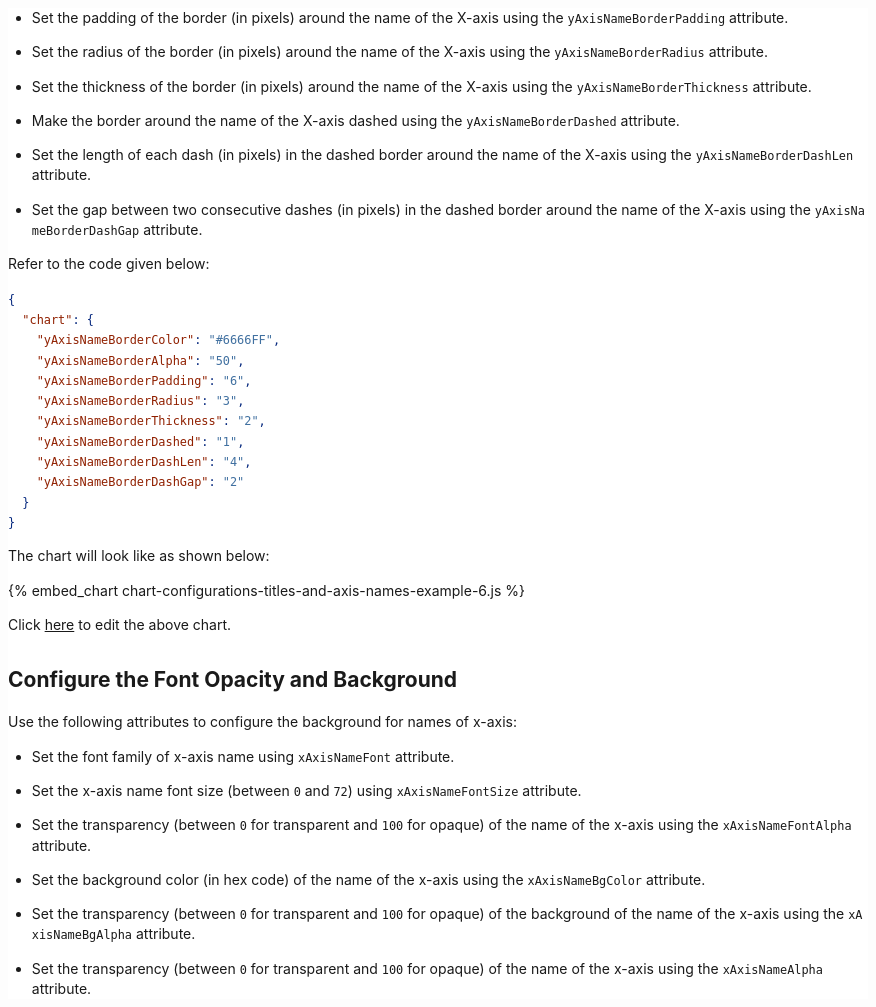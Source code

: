 - Set the padding of the border (in pixels) around the name of the X-axis using the `yAxisNameBorderPadding` attribute.

- Set the radius of the border (in pixels) around the name of the X-axis using the `yAxisNameBorderRadius` attribute.

- Set the thickness of the border (in pixels) around the name of the X-axis using the `yAxisNameBorderThickness` attribute.

- Make the border around the name of the X-axis dashed using the `yAxisNameBorderDashed` attribute.

- Set the length of each dash (in pixels) in the dashed border around the name of the X-axis using the `yAxisNameBorderDashLen` attribute.

- Set the gap between two consecutive dashes (in pixels) in the dashed border around the name of the X-axis using the `yAxisNameBorderDashGap` attribute.

Refer to the code given below:

```json
{
  "chart": {
    "yAxisNameBorderColor": "#6666FF",
    "yAxisNameBorderAlpha": "50",
    "yAxisNameBorderPadding": "6",
    "yAxisNameBorderRadius": "3",
    "yAxisNameBorderThickness": "2",
    "yAxisNameBorderDashed": "1",
    "yAxisNameBorderDashLen": "4",
    "yAxisNameBorderDashGap": "2"
  }
}
```

The chart will look like as shown below:

{% embed_chart chart-configurations-titles-and-axis-names-example-6.js %}

Click [here](http://jsfiddle.net/fusioncharts/js1h6pgm/) to edit the above chart.

## Configure the Font Opacity and Background

Use the following attributes to configure the background for names of x-axis:

- Set the font family of x-axis name using `xAxisNameFont` attribute.

- Set the x-axis name font size (between `0` and `72`) using `xAxisNameFontSize` attribute.

- Set the transparency (between `0` for transparent and `100` for opaque) of the name of the x-axis using the `xAxisNameFontAlpha` attribute.

- Set the background color (in hex code) of the name of the x-axis using the `xAxisNameBgColor` attribute.

- Set the transparency (between `0` for transparent and `100` for opaque) of the background of the name of the x-axis using the `xAxisNameBgAlpha` attribute.

- Set the transparency (between `0` for transparent and `100` for opaque) of the name of the x-axis using the `xAxisNameAlpha` attribute.
